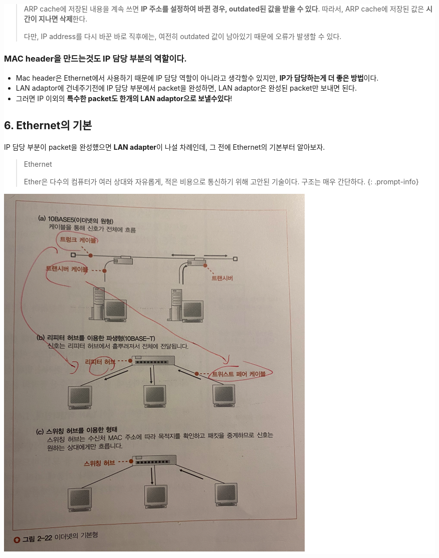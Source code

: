> ARP cache에 저장된 내용을 계속 쓰면 **IP 주소를 설정하여 바뀐 경우, outdated된 값을 받을 수 있다**. 따라서, ARP cache에 저장된 값은 **시간이 지나면 삭제**한다.
>
> 다만, IP address를 다시 바꾼 바로 직후에는, 여전히 outdated 값이 남아있기 때문에 오류가 발생할 수 있다.

### MAC header을 만드는것도 IP 담당 부분의 역할이다.

* Mac header은 Ethernet에서 사용하기 때문에 IP 담당 역할이 아니라고 생각할수 있지만, **IP가 담당하는게 더 좋은 방법**이다.
* LAN adaptor에 건네주기전에 IP 담당 부분에서 packet을 완성하면, LAN adaptor은 완성된 packet만 보내면 된다.
* 그러면 IP 이외의 **특수한 packet도 한개의 LAN adaptor으로 보낼수있다**!

## 6. Ethernet의 기본

IP 담당 부분이 packet을 완성헀으면 **LAN adapter**이 나설 차례인데, 그 전에 <span class="hl">Ethernet</span>의 기본부터 알아보자.

> <span class="hl">Ethernet</span>
>
> Ether은 다수의 컴퓨터가 여러 상대와 자유롭게, 적은 비용으로 통신하기 위해 고안된 기술이다. 구조는 매우 간단하다.
{: .prompt-info}

![Alt text](/assets/img/network/ch2-05-9.png)
